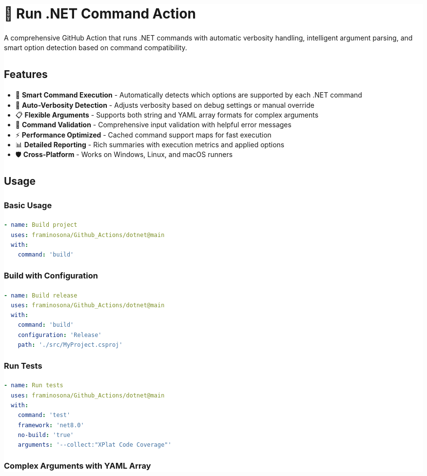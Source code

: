 # 🚀 Run .NET Command Action

A comprehensive GitHub Action that runs .NET commands with automatic verbosity handling, intelligent argument parsing, and smart option detection based on command compatibility.

## Features

- 🚀 **Smart Command Execution** - Automatically detects which options are supported by each .NET command
- 🔧 **Auto-Verbosity Detection** - Adjusts verbosity based on debug settings or manual override
- 📋 **Flexible Arguments** - Supports both string and YAML array formats for complex arguments
- 🎯 **Command Validation** - Comprehensive input validation with helpful error messages
- ⚡ **Performance Optimized** - Cached command support maps for fast execution
- 📊 **Detailed Reporting** - Rich summaries with execution metrics and applied options
- 🛡️ **Cross-Platform** - Works on Windows, Linux, and macOS runners

## Usage

### Basic Usage

```yaml
- name: Build project
  uses: framinosona/Github_Actions/dotnet@main
  with:
    command: 'build'
```

### Build with Configuration

```yaml
- name: Build release
  uses: framinosona/Github_Actions/dotnet@main
  with:
    command: 'build'
    configuration: 'Release'
    path: './src/MyProject.csproj'
```

### Run Tests

```yaml
- name: Run tests
  uses: framinosona/Github_Actions/dotnet@main
  with:
    command: 'test'
    framework: 'net8.0'
    no-build: 'true'
    arguments: '--collect:"XPlat Code Coverage"'
```

### Complex Arguments with YAML Array
